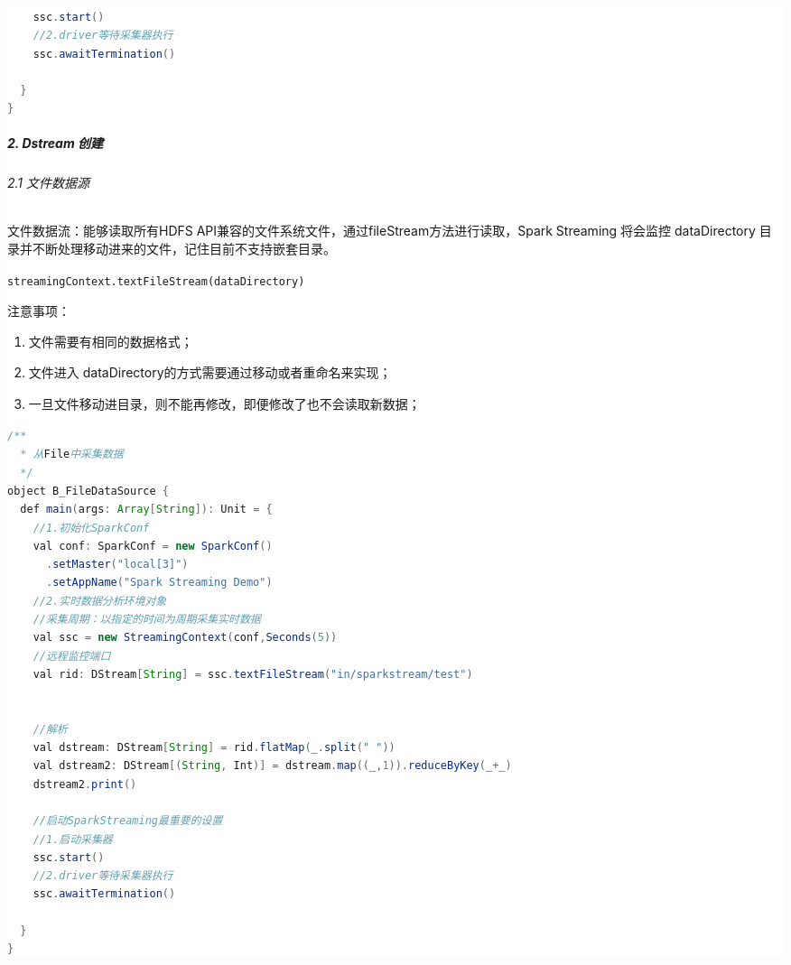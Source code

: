 ~~~java
    ssc.start()
    //2.driver等待采集器执行
    ssc.awaitTermination()

  }
}
~~~



##### 2. Dstream 创建

###### 2.1 文件数据源

文件数据流：能够读取所有HDFS API兼容的文件系统文件，通过fileStream方法进行读取，Spark Streaming 将会监控 dataDirectory 目录并不断处理移动进来的文件，记住目前不支持嵌套目录。

`streamingContext.textFileStream(dataDirectory)`

注意事项：

1. 文件需要有相同的数据格式；

2. 文件进入 dataDirectory的方式需要通过移动或者重命名来实现；

3. 一旦文件移动进目录，则不能再修改，即便修改了也不会读取新数据；

~~~java
/**
  * 从File中采集数据
  */
object B_FileDataSource {
  def main(args: Array[String]): Unit = {
    //1.初始化SparkConf
    val conf: SparkConf = new SparkConf()
      .setMaster("local[3]")
      .setAppName("Spark Streaming Demo")
    //2.实时数据分析环境对象
    //采集周期：以指定的时间为周期采集实时数据
    val ssc = new StreamingContext(conf,Seconds(5))
    //远程监控端口
    val rid: DStream[String] = ssc.textFileStream("in/sparkstream/test")


    //解析
    val dstream: DStream[String] = rid.flatMap(_.split(" "))
    val dstream2: DStream[(String, Int)] = dstream.map((_,1)).reduceByKey(_+_)
    dstream2.print()

    //启动SparkStreaming最重要的设置
    //1.启动采集器
    ssc.start()
    //2.driver等待采集器执行
    ssc.awaitTermination()

  }
}
~~~
